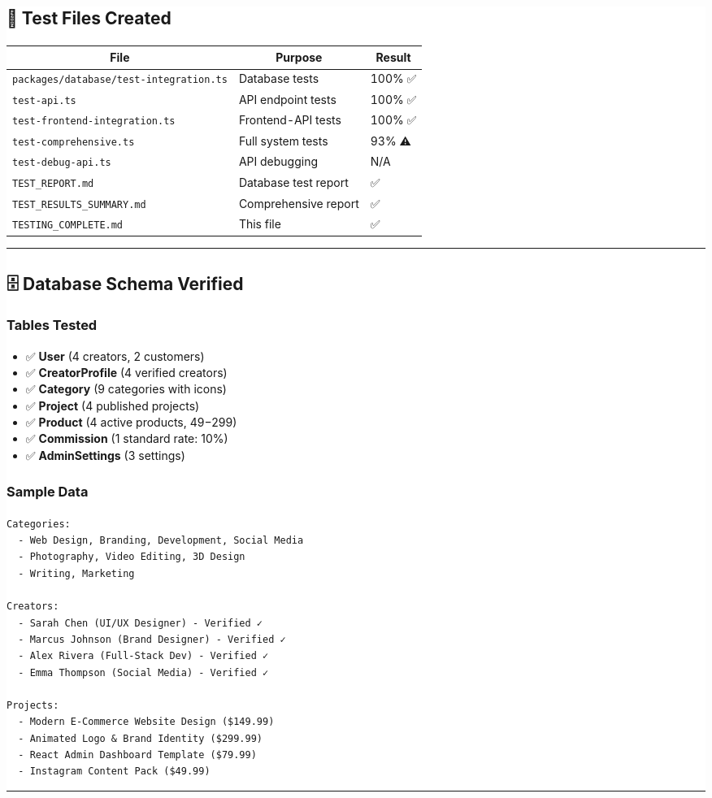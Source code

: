 
## 📁 Test Files Created

| File | Purpose | Result |
|------|---------|--------|
| `packages/database/test-integration.ts` | Database tests | 100% ✅ |
| `test-api.ts` | API endpoint tests | 100% ✅ |
| `test-frontend-integration.ts` | Frontend-API tests | 100% ✅ |
| `test-comprehensive.ts` | Full system tests | 93% ⚠️ |
| `test-debug-api.ts` | API debugging | N/A |
| `TEST_REPORT.md` | Database test report | ✅ |
| `TEST_RESULTS_SUMMARY.md` | Comprehensive report | ✅ |
| `TESTING_COMPLETE.md` | This file | ✅ |

---

## 🗄️ Database Schema Verified

### Tables Tested
- ✅ **User** (4 creators, 2 customers)
- ✅ **CreatorProfile** (4 verified creators)
- ✅ **Category** (9 categories with icons)
- ✅ **Project** (4 published projects)
- ✅ **Product** (4 active products, $49-$299)
- ✅ **Commission** (1 standard rate: 10%)
- ✅ **AdminSettings** (3 settings)

### Sample Data
```
Categories:
  - Web Design, Branding, Development, Social Media
  - Photography, Video Editing, 3D Design
  - Writing, Marketing

Creators:
  - Sarah Chen (UI/UX Designer) - Verified ✓
  - Marcus Johnson (Brand Designer) - Verified ✓
  - Alex Rivera (Full-Stack Dev) - Verified ✓
  - Emma Thompson (Social Media) - Verified ✓

Projects:
  - Modern E-Commerce Website Design ($149.99)
  - Animated Logo & Brand Identity ($299.99)
  - React Admin Dashboard Template ($79.99)
  - Instagram Content Pack ($49.99)
```

---